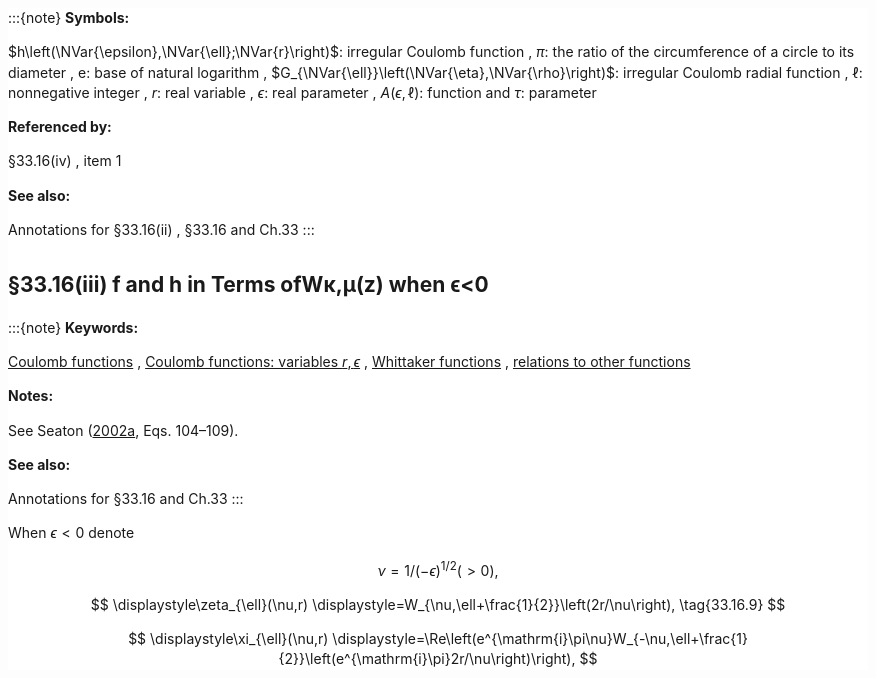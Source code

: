 :::{note}
**Symbols:**

$h\left(\NVar{\epsilon},\NVar{\ell};\NVar{r}\right)$: irregular Coulomb function , $\pi$: the ratio of the circumference of a circle to its diameter , $\mathrm{e}$: base of natural logarithm , $G_{\NVar{\ell}}\left(\NVar{\eta},\NVar{\rho}\right)$: irregular Coulomb radial function , $\ell$: nonnegative integer , $r$: real variable , $\epsilon$: real parameter , $A(\epsilon,\ell)$: function and $\tau$: parameter

**Referenced by:**

§33.16(iv) , item 1

**See also:**

Annotations for §33.16(ii) , §33.16 and Ch.33
:::


## §33.16(iii) f and h in Terms ofWκ,μ⁡(z) when ϵ<0

:::{note}
**Keywords:**

[Coulomb functions](http://dlmf.nist.gov/search/search?q=Coulomb%20functions) , [Coulomb functions: variables $r,\epsilon$](http://dlmf.nist.gov/search/search?q=Coulomb%20functions%3A%20variables%20r%2C%CF%B5) , [Whittaker functions](http://dlmf.nist.gov/search/search?q=Whittaker%20functions) , [relations to other functions](http://dlmf.nist.gov/search/search?q=relations%20to%20other%20functions)

**Notes:**

See Seaton ([2002a](./bib/S.html#bib2034 "Coulomb functions for attractive and repulsive potentials and for positive and negative energies"), Eqs. 104–109).

**See also:**

Annotations for §33.16 and Ch.33
:::

When $\epsilon<0$ denote


<a id="E8"></a>
$$
\nu=1/(-\epsilon)^{1/2}(>0), \tag{33.16.8}
$$

<a id="E9"></a>

<a id="Ex1"></a>
$$
\displaystyle\zeta_{\ell}(\nu,r) \displaystyle=W_{\nu,\ell+\frac{1}{2}}\left(2r/\nu\right), \tag{33.16.9}
$$

<a id="Ex2"></a>
$$
\displaystyle\xi_{\ell}(\nu,r) \displaystyle=\Re\left(e^{\mathrm{i}\pi\nu}W_{-\nu,\ell+\frac{1}{2}}\left(e^{\mathrm{i}\pi}2r/\nu\right)\right),
$$
